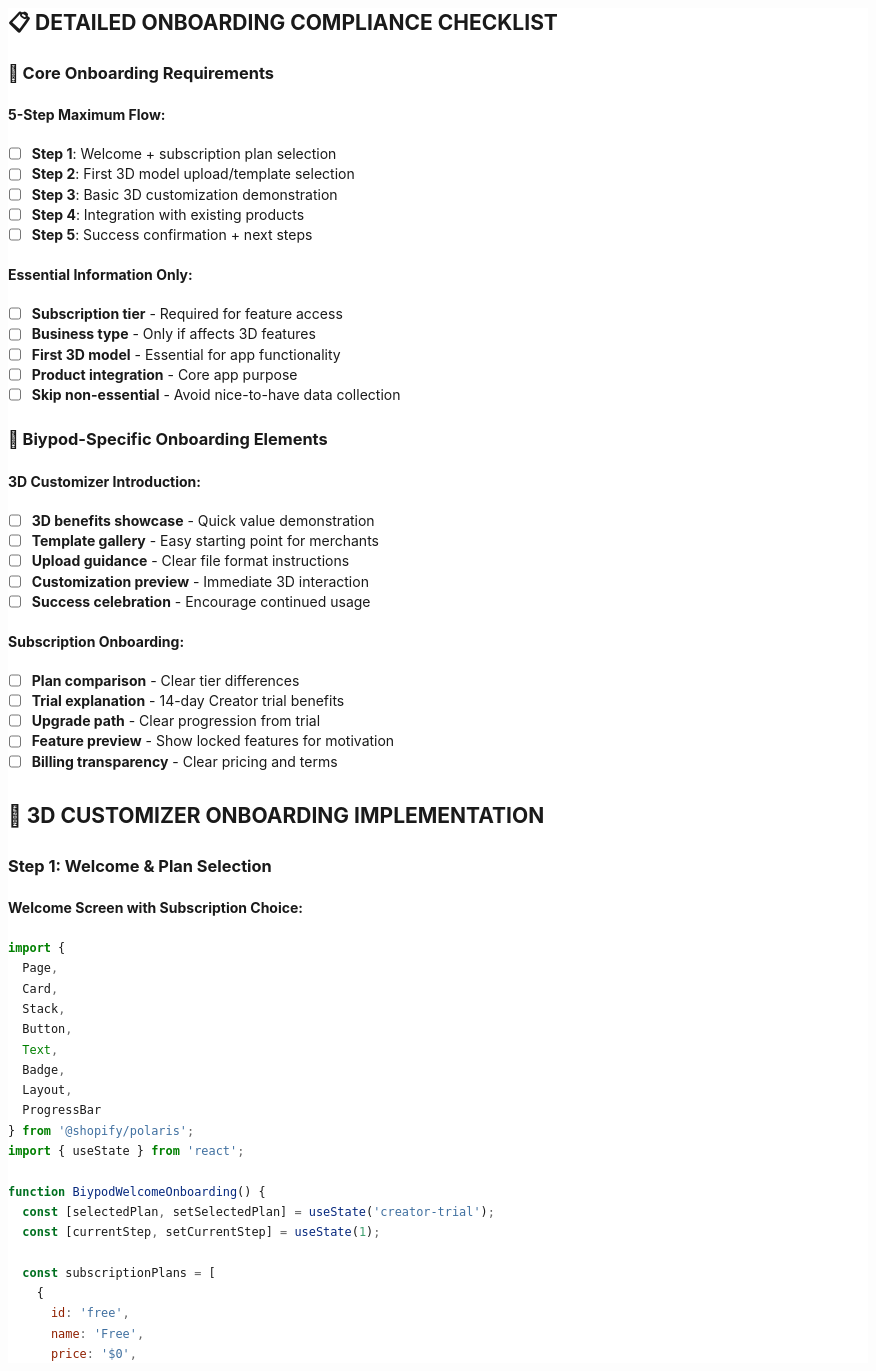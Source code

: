## 📋 **DETAILED ONBOARDING COMPLIANCE CHECKLIST**

### **🔐 Core Onboarding Requirements**

#### **5-Step Maximum Flow:**
- [ ] **Step 1**: Welcome + subscription plan selection
- [ ] **Step 2**: First 3D model upload/template selection
- [ ] **Step 3**: Basic 3D customization demonstration
- [ ] **Step 4**: Integration with existing products
- [ ] **Step 5**: Success confirmation + next steps

#### **Essential Information Only:**
- [ ] **Subscription tier** - Required for feature access
- [ ] **Business type** - Only if affects 3D features
- [ ] **First 3D model** - Essential for app functionality
- [ ] **Product integration** - Core app purpose
- [ ] **Skip non-essential** - Avoid nice-to-have data collection

### **🎯 Biypod-Specific Onboarding Elements**

#### **3D Customizer Introduction:**
- [ ] **3D benefits showcase** - Quick value demonstration
- [ ] **Template gallery** - Easy starting point for merchants
- [ ] **Upload guidance** - Clear file format instructions
- [ ] **Customization preview** - Immediate 3D interaction
- [ ] **Success celebration** - Encourage continued usage

#### **Subscription Onboarding:**
- [ ] **Plan comparison** - Clear tier differences
- [ ] **Trial explanation** - 14-day Creator trial benefits
- [ ] **Upgrade path** - Clear progression from trial
- [ ] **Feature preview** - Show locked features for motivation
- [ ] **Billing transparency** - Clear pricing and terms

## 🚀 **3D CUSTOMIZER ONBOARDING IMPLEMENTATION**

### **Step 1: Welcome & Plan Selection**

#### **Welcome Screen with Subscription Choice:**
```jsx
import {
  Page,
  Card,
  Stack,
  Button,
  Text,
  Badge,
  Layout,
  ProgressBar
} from '@shopify/polaris';
import { useState } from 'react';

function BiypodWelcomeOnboarding() {
  const [selectedPlan, setSelectedPlan] = useState('creator-trial');
  const [currentStep, setCurrentStep] = useState(1);

  const subscriptionPlans = [
    {
      id: 'free',
      name: 'Free',
      price: '$0',
```